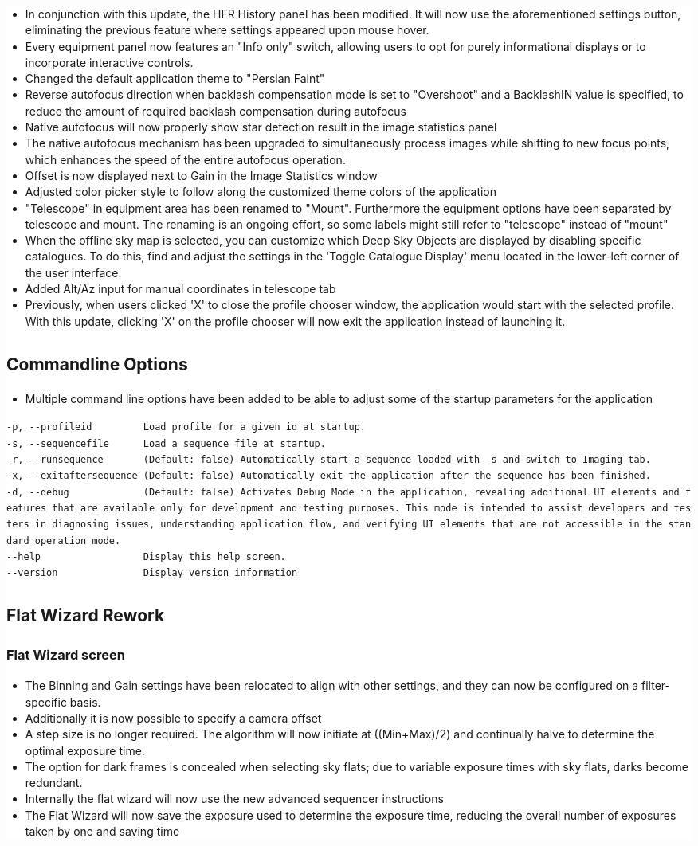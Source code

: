   - In conjunction with this update, the HFR History panel has been modified. It will now use the aforementioned settings button, eliminating the previous feature where settings appeared upon mouse hover.
  - Every equipment panel now features an "Info only" switch, allowing users to opt for purely informational displays or to incorporate interactive controls.
- Changed the default application theme to "Persian Faint"
- Reverse autofocus direction when backlash compensation mode is set to "Overshoot" and a BacklashIN value is specified, to reduce the amount of required backlash compensation during autofocus
- Native autofocus will now properly show star detection result in the image statistics panel
- The native autofocus mechanism has been upgraded to simultaneously process images while shifting to new focus points, which enhances the speed of the entire autofocus operation.
- Offset is now displayed next to Gain in the Image Statistics window
- Adjusted color picker style to follow along the customized theme colors of the application
- "Telescope" in equipment area has been renamed to "Mount". Furthermore the equipment options have been separated by telescope and mount. The renaming is an ongoing effort, so some labels might still refer to "telescope" instead of "mount"
- When the offline sky map is selected, you can customize which Deep Sky Objects are displayed by disabling specific catalogues. To do this, find and adjust the settings in the 'Toggle Catalogue Display' menu located in the lower-left corner of the user interface.
- Added Alt/Az input for manual coordinates in telescope tab
- Previously, when users clicked 'X' to close the profile chooser window, the application would start with the selected profile. With this update, clicking 'X' on the profile chooser will now exit the application instead of launching it.

## Commandline Options
- Multiple command line options have been added to be able to adjust some of the startup parameters for the application
```
-p, --profileid         Load profile for a given id at startup.
-s, --sequencefile      Load a sequence file at startup.
-r, --runsequence       (Default: false) Automatically start a sequence loaded with -s and switch to Imaging tab.
-x, --exitaftersequence (Default: false) Automatically exit the application after the sequence has been finished.
-d, --debug             (Default: false) Activates Debug Mode in the application, revealing additional UI elements and features that are available only for development and testing purposes. This mode is intended to assist developers and testers in diagnosing issues, understanding application flow, and verifying UI elements that are not accessible in the standard operation mode.
--help                  Display this help screen.
--version               Display version information
```

## Flat Wizard Rework
### Flat Wizard screen
- The Binning and Gain settings have been relocated to align with other settings, and they can now be configured on a filter-specific basis.
- Additionally it is now possible to specify a camera offset
- A step size is no longer required. The algorithm will now initiate at ((Min+Max)/2) and continually halve to determine the optimal exposure time.
- The option for dark frames is concealed when selecting sky flats; due to variable exposure times with sky flats, darks become redundant.
- Internally the flat wizard will now use the new advanced sequencer instructions
- The Flat Wizard will now save the exposure used to determine the exposure time, reducing the overall number of exposures taken by one and saving time
